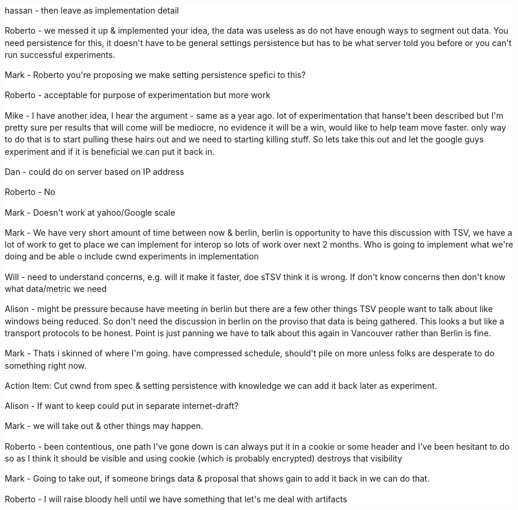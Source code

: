 hassan - then leave as implementation detail

Roberto - we messed it up & implemented your idea, the data was useless as do
not have enough ways to segment out data. You need persistence for this, it
doesn't have to be general settings persistence but has to be what server told
you before or you can't run successful experiments.

Mark - Roberto you're proposing we make setting persistence spefici to this?

Roberto - acceptable for purpose of experimentation but more work

Mike - I have another idea, I hear the argument - same as a year ago. lot of
experimentation that hanse't been described but I'm pretty sure per results
that will come will be mediocre, no evidence it will be a win, would like to
help team move faster. only way to do that is to start pulling these hairs out
and we need to starting killing stuff. So lets take this out and let the google
guys experiment and if it is beneficial we can put it back in.

Dan - could do on server based on IP address

Roberto - No

Mark - Doesn't work at yahoo/Google scale

Mark - We have very short amount of time between now & berlin, berlin is
opportunity to have this discussion with TSV, we have a lot of work to get to
place we can implement for interop so lots of work over next 2 months. Who is
going to implement what we're doing and be able o include cwnd experiments in
implementation

Will - need to understand concerns, e.g. will it make it faster, doe sTSV think
it is wrong. If don't know concerns then don't know what data/metric we need

Alison - might be pressure because have meeting in berlin but there are a few
other things TSV people want to talk about like windows being reduced. So don't
need the discussion in berlin on the proviso that data is being gathered. This
looks a but like a transport protocols to be honest. Point is just panning we
have to talk about this again in Vancouver rather than Berlin is fine.

Mark - Thats i skinned of where I'm going. have compressed schedule, should't
pile on more unless folks are desperate to do something right now.

Action Item: Cut cwnd from spec & setting persistence with knowledge we can add
it back later as experiment.

Alison - If want to keep could put in separate internet-draft?

Mark - we will take out & other things may happen.

Roberto - been contentious, one path I've gone down is can always put it in a
cookie or some header and I've been hesitant to do so as I think it should be
visible and using cookie (which is probably encrypted) destroys that visibility

Mark - Going to take out, if someone brings data & proposal that shows gain to
add it back in we can do that.

Roberto - I will raise bloody hell until we have something that let's me deal
with artifacts
